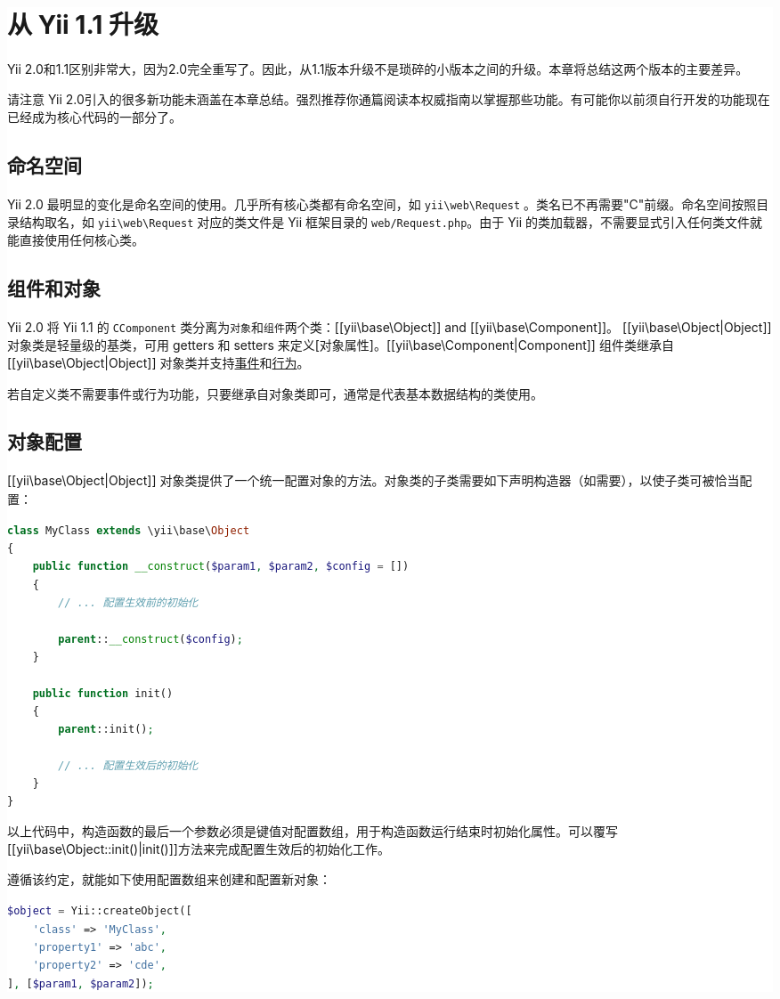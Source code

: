 从 Yii 1.1 升级
======================

 Yii 2.0和1.1区别非常大，因为2.0完全重写了。因此，从1.1版本升级不是琐碎的小版本之间的升级。本章将总结这两个版本的主要差异。

请注意 Yii 2.0引入的很多新功能未涵盖在本章总结。强烈推荐你通篇阅读本权威指南以掌握那些功能。有可能你以前须自行开发的功能现在已经成为核心代码的一部分了。


命名空间
---------

Yii 2.0 最明显的变化是命名空间的使用。几乎所有核心类都有命名空间，如 `yii\web\Request` 。类名已不再需要"C"前缀。命名空间按照目录结构取名，如 `yii\web\Request` 对应的类文件是 Yii 框架目录的 `web/Request.php`。由于 Yii 的类加载器，不需要显式引入任何类文件就能直接使用任何核心类。


组件和对象
--------------------

Yii 2.0 将 Yii 1.1 的 `CComponent` 类分离为`对象`和`组件`两个类：[[yii\base\Object]] and [[yii\base\Component]]。
[[yii\base\Object|Object]] 对象类是轻量级的基类，可用 getters 和 setters 来定义[对象属性]。[[yii\base\Component|Component]] 组件类继承自 [[yii\base\Object|Object]] 对象类并支持[事件](basic-events.md)和[行为](basic-behaviors.md)。

若自定义类不需要事件或行为功能，只要继承自对象类即可，通常是代表基本数据结构的类使用。


对象配置
--------------------

[[yii\base\Object|Object]] 对象类提供了一个统一配置对象的方法。对象类的子类需要如下声明构造器（如需要），以使子类可被恰当配置：

```php
class MyClass extends \yii\base\Object
{
    public function __construct($param1, $param2, $config = [])
    {
        // ... 配置生效前的初始化

        parent::__construct($config);
    }

    public function init()
    {
        parent::init();

        // ... 配置生效后的初始化
    }
}
```

以上代码中，构造函数的最后一个参数必须是键值对配置数组，用于构造函数运行结束时初始化属性。可以覆写[[yii\base\Object::init()|init()]]方法来完成配置生效后的初始化工作。

遵循该约定，就能如下使用配置数组来创建和配置新对象：

```php
$object = Yii::createObject([
    'class' => 'MyClass',
    'property1' => 'abc',
    'property2' => 'cde',
], [$param1, $param2]);
```
